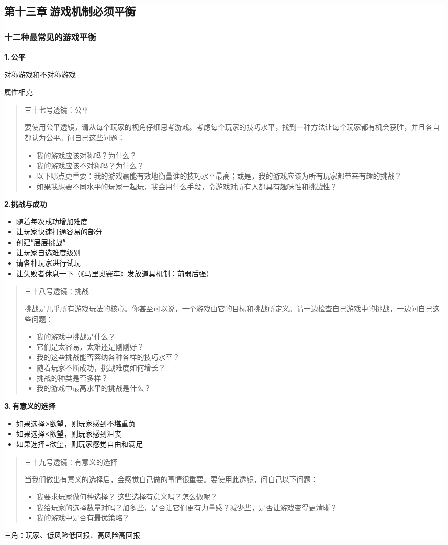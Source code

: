## 第十三章 游戏机制必须平衡

### 十二种最常见的游戏平衡

**1. 公平**

对称游戏和不对称游戏

属性相克

> 三十七号透镜：公平
> 
> ​ 要使用公平透镜，请从每个玩家的视角仔细思考游戏。考虑每个玩家的技巧水平，找到一种方法让每个玩家都有机会获胜，并且各自都认为公平。问自己这些问题：
> 
> - 我的游戏应该对称吗？为什么？
> - 我的游戏应该不对称吗？为什么？
> - 以下哪点更重要：我的游戏赢能有效地衡量谁的技巧水平最高；或是，我的游戏应该为所有玩家都带来有趣的挑战？
> - 如果我想要不同水平的玩家一起玩，我会用什么手段，令游戏对所有人都具有趣味性和挑战性？

**2.挑战与成功**

- 随着每次成功增加难度
- 让玩家快速打通容易的部分
- 创建”层层挑战“
- 让玩家自选难度级别
- 请各种玩家进行试玩
- 让失败者休息一下（《马里奥赛车》发放道具机制：前弱后强）

> 三十八号透镜：挑战
> 
> ​ 挑战是几乎所有游戏玩法的核心。你甚至可以说，一个游戏由它的目标和挑战所定义。请一边检查自己游戏中的挑战，一边问自己这些问题：
> 
> - 我的游戏中挑战是什么？
> - 它们是太容易，太难还是刚刚好？
> - 我的这些挑战能否容纳各种各样的技巧水平？
> - 随着玩家不断成功，挑战难度如何增长？
> - 挑战的种类是否多样？
> - 我的游戏中最高水平的挑战是什么？

**3. 有意义的选择**

- 如果选择>欲望，则玩家感到不堪重负
- 如果选择<欲望，则玩家感到沮丧
- 如果选择=欲望，则玩家感觉自由和满足

> 三十九号透镜：有意义的选择
> 
> ​ 当我们做出有意义的选择后，会感觉自己做的事情很重要。要使用此透镜，问自己以下问题：
> 
> - 我要求玩家做何种选择？
>   这些选择有意义吗？怎么做呢？
> - 我给玩家的选择数量对吗？加多些，是否让它们更有力量感？减少些，是否让游戏变得更清晰？
> - 我的游戏中是否有最优策略？

三角：玩家、低风险低回报、高风险高回报
